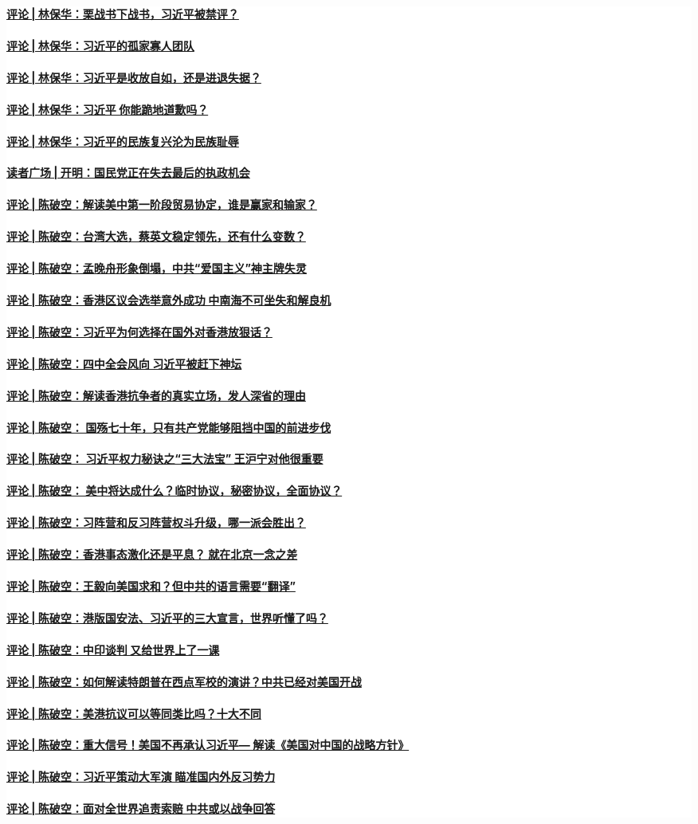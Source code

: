 #### [评论 | 林保华：栗战书下战书，习近平被禁评？](../pages/pinglun/lbh-06012020102029.md)
#### [评论 | 林保华：习近平的孤家寡人团队](../pages/pinglun/lbh-05042020105927.md)
#### [评论 | 林保华：习近平是收放自如，还是进退失据？ ](../pages/pinglun/lbh-04012020134050.md)
#### [评论 | 林保华：习近平  你能跪地道歉吗？ ](../pages/pinglun/lbh-03022020135731.md)
#### [评论 | 林保华：习近平的民族复兴沦为民族耻辱](../pages/pinglun/lbh-02032020105530.md)
#### [读者广场 | 开明：国民党正在失去最后的执政机会](../pages/pinglun/km-09062019193622.md)
#### [评论 | 陈破空：解读美中第一阶段贸易协定，谁是赢家和输家？](../pages/pinglun/js-12172019114528.md)
#### [评论 | 陈破空：台湾大选，蔡英文稳定领先，还有什么变数？](../pages/pinglun/js-12132019131129.md)
#### [评论 | 陈破空：孟晚舟形象倒塌，中共“爱国主义”神主牌失灵](../pages/pinglun/js-12092019162544.md)
#### [评论 | 陈破空：香港区议会选举意外成功  中南海不可坐失和解良机](../pages/pinglun/js-11252019133320.md)
#### [评论 | 陈破空：习近平为何选择在国外对香港放狠话？](../pages/pinglun/js-11182019133135.md)
#### [评论 | 陈破空：四中全会风向  习近平被赶下神坛](../pages/pinglun/js-11062019165953.md)
#### [评论 | 陈破空：解读香港抗争者的真实立场，发人深省的理由](../pages/pinglun/js-10102019115114.md)
#### [评论 | 陈破空： 国殇七十年，只有共产党能够阻挡中国的前进步伐](../pages/pinglun/js-10032019104447.md)
#### [评论 | 陈破空： 习近平权力秘诀之“三大法宝” 王沪宁对他很重要](../pages/pinglun/js-09252019113602.md)
#### [评论 | 陈破空： 美中将达成什么？临时协议，秘密协议，全面协议？](../pages/pinglun/js-09162019152714.md)
#### [评论 | 陈破空：习阵营和反习阵营权斗升级，哪一派会胜出？](../pages/pinglun/js-09022019125718.md)
#### [评论 | 陈破空：香港事态激化还是平息？ 就在北京一念之差](../pages/pinglun/js-08082019115100.md)
#### [评论 | 陈破空：王毅向美国求和？但中共的语言需要“翻译”](../pages/pinglun/js-07132020105740.md)
#### [评论 | 陈破空：港版国安法、习近平的三大宣言，世界听懂了吗？](../pages/pinglun/js-07062020111428.md)
#### [评论 | 陈破空：中印谈判  又给世界上了一课](../pages/pinglun/js-06262020134413.md)
#### [评论 | 陈破空：如何解读特朗普在西点军校的演讲？中共已经对美国开战](../pages/pinglun/js-06152020112321.md)
#### [评论 | 陈破空：美港抗议可以等同类比吗？十大不同](../pages/pinglun/js-06082020101140.md)
#### [评论 | 陈破空：重大信号！美国不再承认习近平— 解读《美国对中国的战略方针》](../pages/pinglun/js-05262020121028.md)
#### [评论 | 陈破空：习近平策动大军演   瞄准国内外反习势力](../pages/pinglun/js-05152020113035.md)
#### [ 评论 | 陈破空：面对全世界追责索赔    中共或以战争回答](../pages/pinglun/js-05042020110645.md)